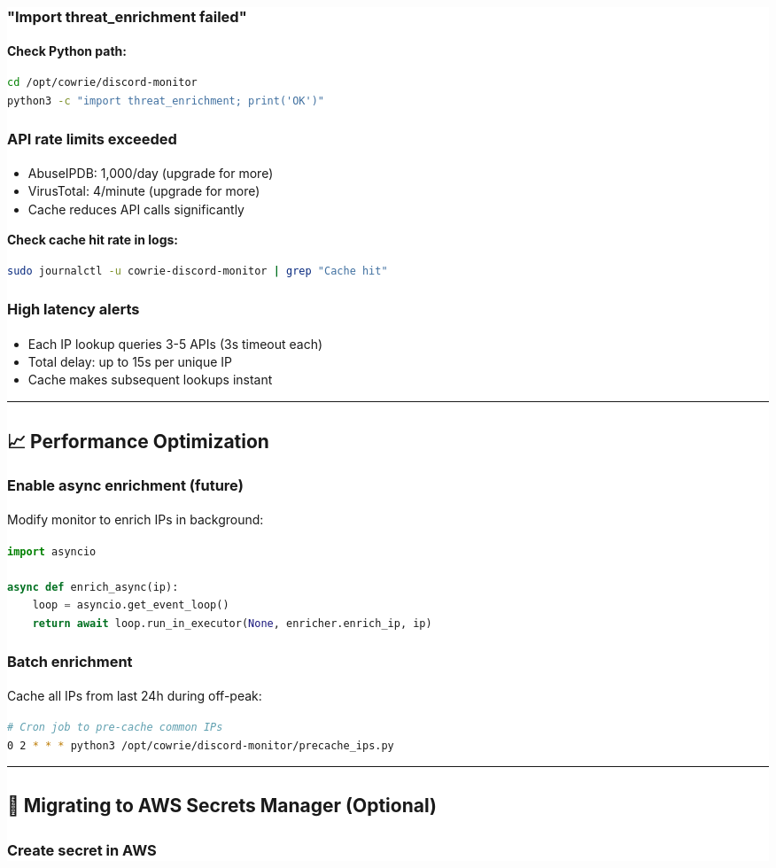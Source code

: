 ### "Import threat_enrichment failed"

**Check Python path:**
```bash
cd /opt/cowrie/discord-monitor
python3 -c "import threat_enrichment; print('OK')"
```

### API rate limits exceeded

- AbuseIPDB: 1,000/day (upgrade for more)
- VirusTotal: 4/minute (upgrade for more)
- Cache reduces API calls significantly

**Check cache hit rate in logs:**
```bash
sudo journalctl -u cowrie-discord-monitor | grep "Cache hit"
```

### High latency alerts

- Each IP lookup queries 3-5 APIs (3s timeout each)
- Total delay: up to 15s per unique IP
- Cache makes subsequent lookups instant

---

## 📈 Performance Optimization

### Enable async enrichment (future)

Modify monitor to enrich IPs in background:
```python
import asyncio

async def enrich_async(ip):
    loop = asyncio.get_event_loop()
    return await loop.run_in_executor(None, enricher.enrich_ip, ip)
```

### Batch enrichment

Cache all IPs from last 24h during off-peak:
```bash
# Cron job to pre-cache common IPs
0 2 * * * python3 /opt/cowrie/discord-monitor/precache_ips.py
```

---

## 🔄 Migrating to AWS Secrets Manager (Optional)

### Create secret in AWS
